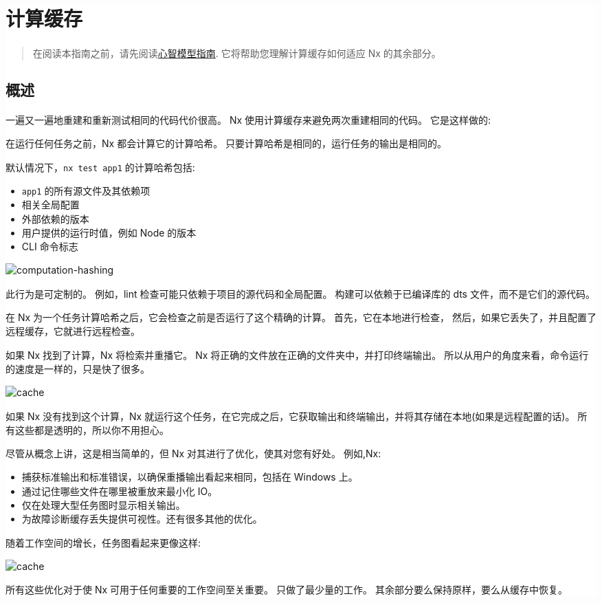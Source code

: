 # 计算缓存

> 在阅读本指南之前，请先阅读[心智模型指南](/using-nx/mental-model).
> 它将帮助您理解计算缓存如何适应 Nx 的其余部分。

## 概述

一遍又一遍地重建和重新测试相同的代码代价很高。
Nx 使用计算缓存来避免两次重建相同的代码。
它是这样做的:

在运行任何任务之前，Nx 都会计算它的计算哈希。
只要计算哈希是相同的，运行任务的输出是相同的。

默认情况下，`nx test app1` 的计算哈希包括:

- `app1` 的所有源文件及其依赖项
- 相关全局配置
- 外部依赖的版本
- 用户提供的运行时值，例如 Node 的版本
- CLI 命令标志

![computation-hashing](/shared/mental-model/computation-hashing.png)

此行为是可定制的。
例如，lint 检查可能只依赖于项目的源代码和全局配置。
构建可以依赖于已编译库的 dts 文件，而不是它们的源代码。

在 Nx 为一个任务计算哈希之后，它会检查之前是否运行了这个精确的计算。
首先，它在本地进行检查，
然后，如果它丢失了，并且配置了远程缓存，它就进行远程检查。

如果 Nx 找到了计算，Nx 将检索并重播它。
Nx 将正确的文件放在正确的文件夹中，并打印终端输出。
所以从用户的角度来看，命令运行的速度是一样的，只是快了很多。

![cache](/shared/mental-model/cache.png)

如果 Nx 没有找到这个计算，Nx 就运行这个任务，在它完成之后，它获取输出和终端输出，并将其存储在本地(如果是远程配置的话)。
所有这些都是透明的，所以你不用担心。

尽管从概念上讲，这是相当简单的，但 Nx 对其进行了优化，使其对您有好处。
例如,Nx:

- 捕获标准输出和标准错误，以确保重播输出看起来相同，包括在 Windows 上。
- 通过记住哪些文件在哪里被重放来最小化 IO。
- 仅在处理大型任务图时显示相关输出。
- 为故障诊断缓存丢失提供可视性。还有很多其他的优化。

随着工作空间的增长，任务图看起来更像这样:

![cache](/shared/mental-model/task-graph-big.png)

所有这些优化对于使 Nx 可用于任何重要的工作空间至关重要。
只做了最少量的工作。
其余部分要么保持原样，要么从缓存中恢复。
